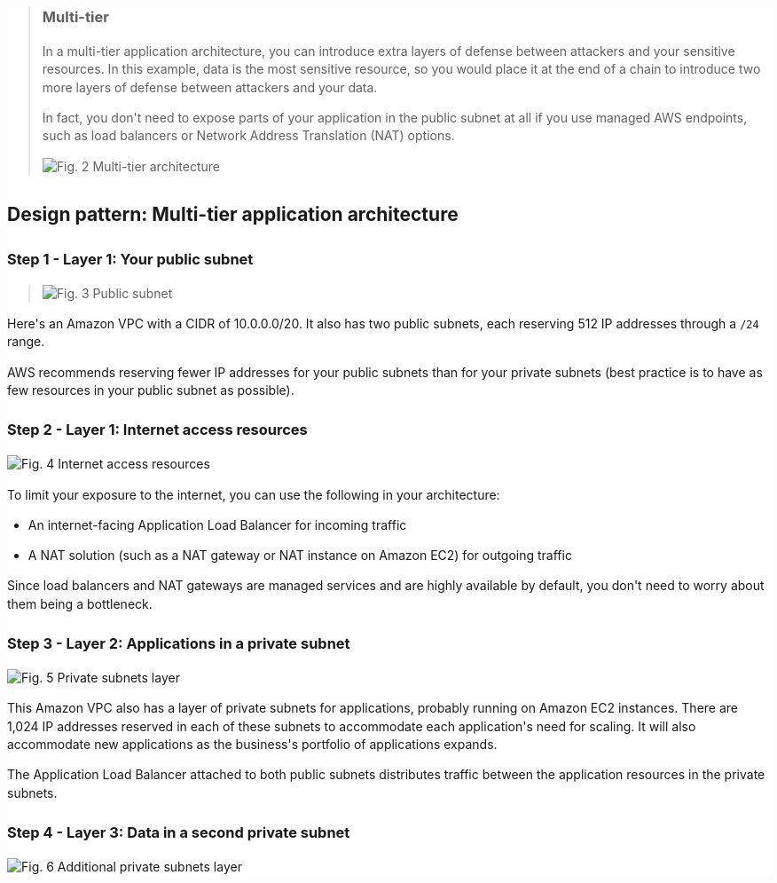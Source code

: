 > ### Multi-tier
>
> In a multi-tier application architecture, you can introduce extra layers of defense between attackers and your sensitive resources. In this example, data is the most sensitive resource, so you would place it at the end of a chain to introduce two more layers of defense between attackers and your data.
>
> In fact, you don't need to expose parts of your application in the public subnet at all if you use managed AWS endpoints, such as load balancers or Network Address Translation (NAT) options.
>
> ![Fig. 2 Multi-tier architecture](../../../../img/SAA-CO2/virtual-private-cloud/multi-tier-architecture/diag02.jpeg)

## Design pattern: Multi-tier application architecture

### Step 1 - Layer 1: Your public subnet

> ![Fig. 3 Public subnet](../../../../img/SAA-CO2/virtual-private-cloud/multi-tier-architecture/diag03.png)

Here's an Amazon VPC with a CIDR of 10.0.0.0/20. It also has two public subnets, each reserving 512 IP addresses through a `/24` range.

AWS recommends reserving fewer IP addresses for your public subnets than for your private subnets (best practice is to have as few resources in your public subnet as possible).

### Step 2 - Layer 1: Internet access resources

![Fig. 4 Internet access resources](../../../../img/SAA-CO2/virtual-private-cloud/multi-tier-architecture/diag04.png)

To limit your exposure to the internet, you can use the following in your architecture:

* An internet-facing Application Load Balancer for incoming traffic

* A NAT solution (such as a NAT gateway or NAT instance on Amazon EC2) for outgoing traffic

Since load balancers and NAT gateways are managed services and are highly available by default, you don't need to worry about them being a bottleneck.

### Step 3 - Layer 2: Applications in a private subnet

![Fig. 5 Private subnets layer](../../../../img/SAA-CO2/virtual-private-cloud/multi-tier-architecture/diag05.png)

This Amazon VPC also has a layer of private subnets for applications, probably running on Amazon EC2 instances. There are 1,024 IP addresses reserved in each of these subnets to accommodate each application's need for scaling. It will also accommodate new applications as the business's portfolio of applications expands.

The Application Load Balancer attached to both public subnets distributes traffic between the application resources in the private subnets.

### Step 4 - Layer 3: Data in a second private subnet

![Fig. 6 Additional private subnets layer](../../../../img/SAA-CO2/virtual-private-cloud/multi-tier-architecture/diag06.png)
